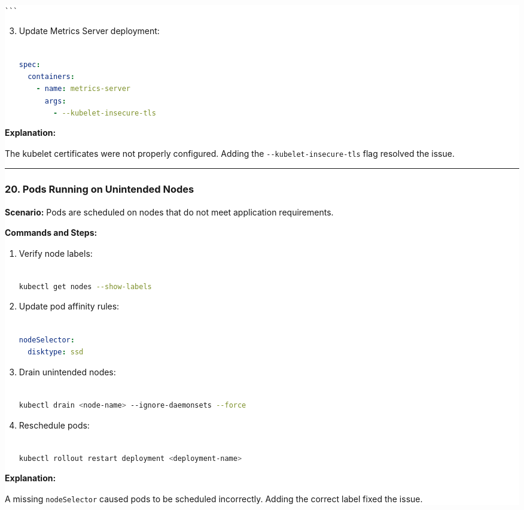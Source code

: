     ```
    
3. Update Metrics Server deployment:
    
    ```yaml
    
    spec:
      containers:
        - name: metrics-server
          args:
            - --kubelet-insecure-tls
    
    ```
    

**Explanation:**

The kubelet certificates were not properly configured. Adding the `--kubelet-insecure-tls` flag resolved the issue.

---

### **20. Pods Running on Unintended Nodes**

**Scenario:** Pods are scheduled on nodes that do not meet application requirements.

**Commands and Steps:**

1. Verify node labels:
    
    ```bash
    
    kubectl get nodes --show-labels
    
    ```
    
2. Update pod affinity rules:
    
    ```yaml
    
    nodeSelector:
      disktype: ssd
    
    ```
    
3. Drain unintended nodes:
    
    ```bash
    
    kubectl drain <node-name> --ignore-daemonsets --force
    
    ```
    
4. Reschedule pods:
    
    ```bash
    
    kubectl rollout restart deployment <deployment-name>
    
    ```
    

**Explanation:**

A missing `nodeSelector` caused pods to be scheduled incorrectly. Adding the correct label fixed the issue.
